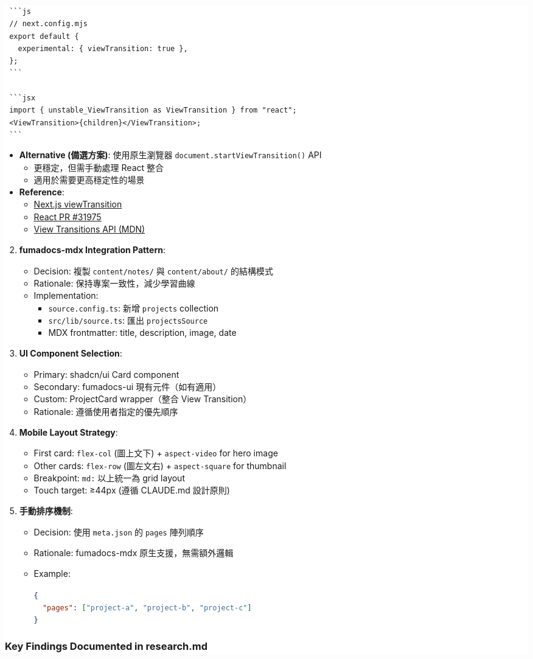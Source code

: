      ```js
     // next.config.mjs
     export default {
       experimental: { viewTransition: true },
     };
     ```

     ```jsx
     import { unstable_ViewTransition as ViewTransition } from "react";
     <ViewTransition>{children}</ViewTransition>;
     ```

   - **Alternative (備選方案)**: 使用原生瀏覽器 `document.startViewTransition()` API
     - 更穩定，但需手動處理 React 整合
     - 適用於需要更高穩定性的場景
   - **Reference**:
     - [Next.js viewTransition](https://nextjs.org/docs/app/api-reference/next-config-js/viewTransition)
     - [React PR #31975](https://github.com/facebook/react/pull/31975)
     - [View Transitions API (MDN)](https://developer.mozilla.org/en-US/docs/Web/API/View_Transitions_API)

2. **fumadocs-mdx Integration Pattern**:
   - Decision: 複製 `content/notes/` 與 `content/about/` 的結構模式
   - Rationale: 保持專案一致性，減少學習曲線
   - Implementation:
     - `source.config.ts`: 新增 `projects` collection
     - `src/lib/source.ts`: 匯出 `projectsSource`
     - MDX frontmatter: title, description, image, date

3. **UI Component Selection**:
   - Primary: shadcn/ui Card component
   - Secondary: fumadocs-ui 現有元件（如有適用）
   - Custom: ProjectCard wrapper（整合 View Transition）
   - Rationale: 遵循使用者指定的優先順序

4. **Mobile Layout Strategy**:
   - First card: `flex-col` (圖上文下) + `aspect-video` for hero image
   - Other cards: `flex-row` (圖左文右) + `aspect-square` for thumbnail
   - Breakpoint: `md:` 以上統一為 grid layout
   - Touch target: ≥44px (遵循 CLAUDE.md 設計原則)

5. **手動排序機制**:
   - Decision: 使用 `meta.json` 的 `pages` 陣列順序
   - Rationale: fumadocs-mdx 原生支援，無需額外邏輯
   - Example:

     ```json
     {
       "pages": ["project-a", "project-b", "project-c"]
     }
     ```

### Key Findings Documented in research.md
